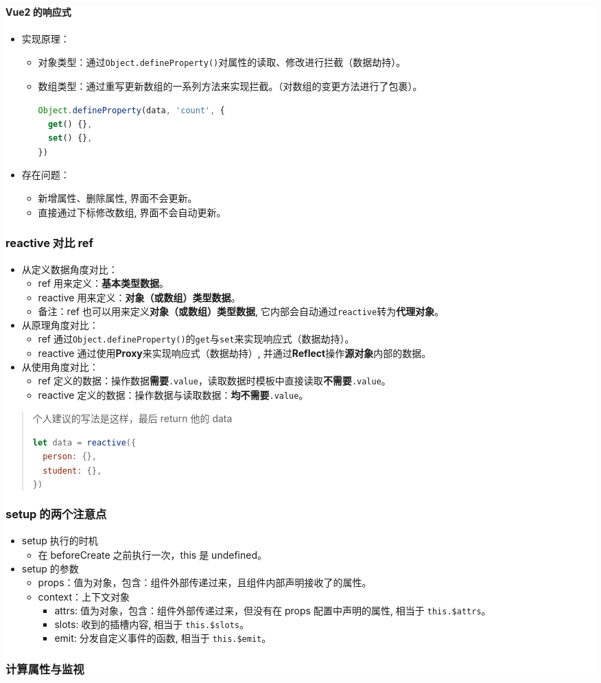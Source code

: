 #### Vue2 的响应式

- 实现原理：

  - 对象类型：通过`Object.defineProperty()`对属性的读取、修改进行拦截（数据劫持）。

  - 数组类型：通过重写更新数组的一系列方法来实现拦截。（对数组的变更方法进行了包裹）。

    ```js
    Object.defineProperty(data, 'count', {
      get() {},
      set() {},
    })
    ```

- 存在问题：

  - 新增属性、删除属性, 界面不会更新。
  - 直接通过下标修改数组, 界面不会自动更新。

### reactive 对比 ref

- 从定义数据角度对比：
  - ref 用来定义：**基本类型数据**。
  - reactive 用来定义：**对象（或数组）类型数据**。
  - 备注：ref 也可以用来定义**对象（或数组）类型数据**, 它内部会自动通过`reactive`转为**代理对象**。
- 从原理角度对比：
  - ref 通过`Object.defineProperty()`的`get`与`set`来实现响应式（数据劫持）。
  - reactive 通过使用**Proxy**来实现响应式（数据劫持）, 并通过**Reflect**操作**源对象**内部的数据。
- 从使用角度对比：
  - ref 定义的数据：操作数据**需要**`.value`，读取数据时模板中直接读取**不需要**`.value`。
  - reactive 定义的数据：操作数据与读取数据：**均不需要**`.value`。

> 个人建议的写法是这样，最后 return 他的 data
>
> ```js
> let data = reactive({
>   person: {},
>   student: {},
> })
> ```

### setup 的两个注意点

- setup 执行的时机
  - 在 beforeCreate 之前执行一次，this 是 undefined。
- setup 的参数
  - props：值为对象，包含：组件外部传递过来，且组件内部声明接收了的属性。
  - context：上下文对象
    - attrs: 值为对象，包含：组件外部传递过来，但没有在 props 配置中声明的属性, 相当于 `this.$attrs`。
    - slots: 收到的插槽内容, 相当于 `this.$slots`。
    - emit: 分发自定义事件的函数, 相当于 `this.$emit`。

### 计算属性与监视
